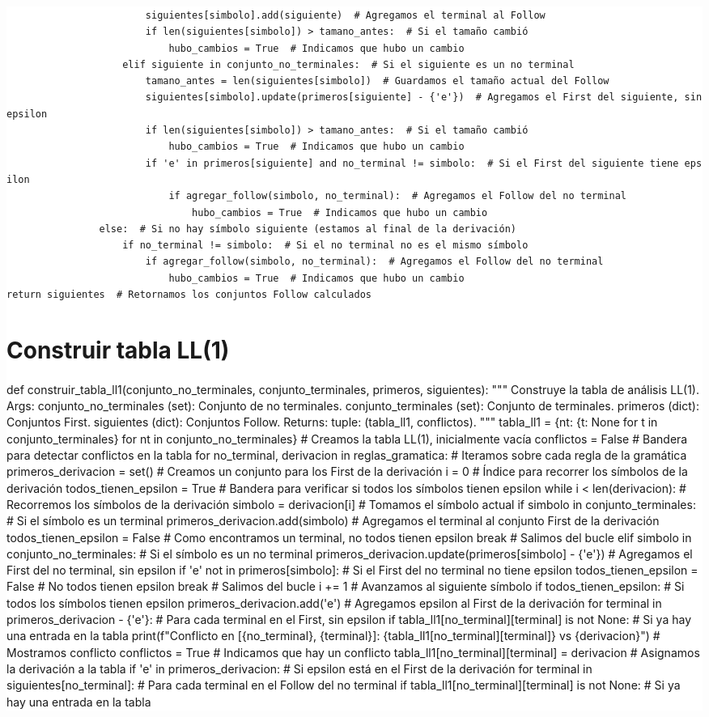                             siguientes[simbolo].add(siguiente)  # Agregamos el terminal al Follow
                            if len(siguientes[simbolo]) > tamano_antes:  # Si el tamaño cambió
                                hubo_cambios = True  # Indicamos que hubo un cambio
                        elif siguiente in conjunto_no_terminales:  # Si el siguiente es un no terminal
                            tamano_antes = len(siguientes[simbolo])  # Guardamos el tamaño actual del Follow
                            siguientes[simbolo].update(primeros[siguiente] - {'e'})  # Agregamos el First del siguiente, sin epsilon
                            if len(siguientes[simbolo]) > tamano_antes:  # Si el tamaño cambió
                                hubo_cambios = True  # Indicamos que hubo un cambio
                            if 'e' in primeros[siguiente] and no_terminal != simbolo:  # Si el First del siguiente tiene epsilon
                                if agregar_follow(simbolo, no_terminal):  # Agregamos el Follow del no terminal
                                    hubo_cambios = True  # Indicamos que hubo un cambio
                    else:  # Si no hay símbolo siguiente (estamos al final de la derivación)
                        if no_terminal != simbolo:  # Si el no terminal no es el mismo símbolo
                            if agregar_follow(simbolo, no_terminal):  # Agregamos el Follow del no terminal
                                hubo_cambios = True  # Indicamos que hubo un cambio
    return siguientes  # Retornamos los conjuntos Follow calculados

# Construir tabla LL(1)
def construir_tabla_ll1(conjunto_no_terminales, conjunto_terminales, primeros, siguientes):
    """
    Construye la tabla de análisis LL(1).
    Args:
        conjunto_no_terminales (set): Conjunto de no terminales.
        conjunto_terminales (set): Conjunto de terminales.
        primeros (dict): Conjuntos First.
        siguientes (dict): Conjuntos Follow.
    Returns:
        tuple: (tabla_ll1, conflictos).
    """
    tabla_ll1 = {nt: {t: None for t in conjunto_terminales} for nt in conjunto_no_terminales}  # Creamos la tabla LL(1), inicialmente vacía
    conflictos = False  # Bandera para detectar conflictos en la tabla
    for no_terminal, derivacion in reglas_gramatica:  # Iteramos sobre cada regla de la gramática
        primeros_derivacion = set()  # Creamos un conjunto para los First de la derivación
        i = 0  # Índice para recorrer los símbolos de la derivación
        todos_tienen_epsilon = True  # Bandera para verificar si todos los símbolos tienen epsilon
        while i < len(derivacion):  # Recorremos los símbolos de la derivación
            simbolo = derivacion[i]  # Tomamos el símbolo actual
            if simbolo in conjunto_terminales:  # Si el símbolo es un terminal
                primeros_derivacion.add(simbolo)  # Agregamos el terminal al conjunto First de la derivación
                todos_tienen_epsilon = False  # Como encontramos un terminal, no todos tienen epsilon
                break  # Salimos del bucle
            elif simbolo in conjunto_no_terminales:  # Si el símbolo es un no terminal
                primeros_derivacion.update(primeros[simbolo] - {'e'})  # Agregamos el First del no terminal, sin epsilon
                if 'e' not in primeros[simbolo]:  # Si el First del no terminal no tiene epsilon
                    todos_tienen_epsilon = False  # No todos tienen epsilon
                    break  # Salimos del bucle
                i += 1  # Avanzamos al siguiente símbolo
        if todos_tienen_epsilon:  # Si todos los símbolos tienen epsilon
            primeros_derivacion.add('e')  # Agregamos epsilon al First de la derivación
        for terminal in primeros_derivacion - {'e'}:  # Para cada terminal en el First, sin epsilon
            if tabla_ll1[no_terminal][terminal] is not None:  # Si ya hay una entrada en la tabla
                print(f"Conflicto en [{no_terminal}, {terminal}]: {tabla_ll1[no_terminal][terminal]} vs {derivacion}")  # Mostramos conflicto
                conflictos = True  # Indicamos que hay un conflicto
            tabla_ll1[no_terminal][terminal] = derivacion  # Asignamos la derivación a la tabla
        if 'e' in primeros_derivacion:  # Si epsilon está en el First de la derivación
            for terminal in siguientes[no_terminal]:  # Para cada terminal en el Follow del no terminal
                if tabla_ll1[no_terminal][terminal] is not None:  # Si ya hay una entrada en la tabla